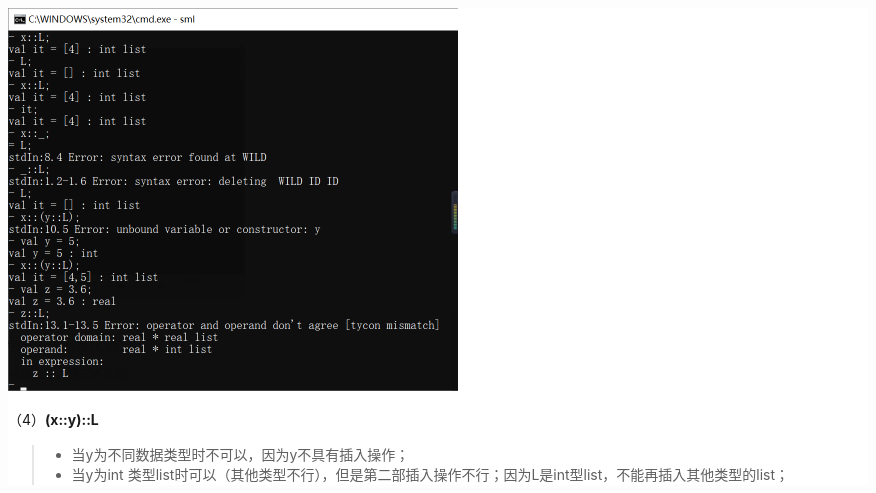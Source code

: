 <img src="img/image-20211201190209415.png" alt="image-20211201190209415" style="zoom:50%;" />

（4）**(x::y)::L**

> - 当y为不同数据类型时不可以，因为y不具有插入操作；
> - 当y为int 类型list时可以（其他类型不行），但是第二部插入操作不行；因为L是int型list，不能再插入其他类型的list；
